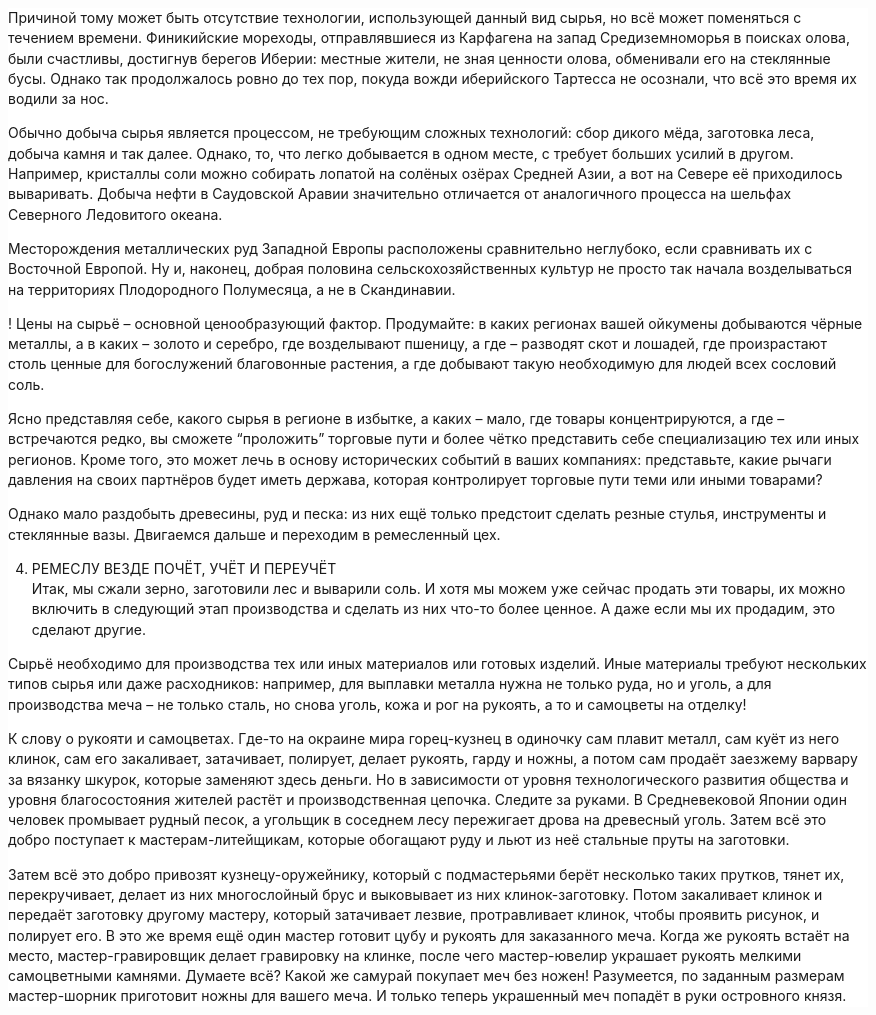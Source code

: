 Причиной тому может быть отсутствие технологии, использующей данный вид сырья, но всё может поменяться с течением времени. Финикийские мореходы, отправлявшиеся из Карфагена на запад Средиземноморья в поисках олова, были счастливы, достигнув берегов Иберии: местные жители, не зная ценности олова, обменивали его на стеклянные бусы. Однако так продолжалось ровно до тех пор, покуда вожди иберийского Тартесса не осознали, что всё это время их водили за нос.

Обычно добыча сырья является процессом, не требующим сложных технологий: сбор дикого мёда, заготовка леса, добыча камня и так далее. Однако, то, что легко добывается в одном месте, с требует больших усилий в другом. Например, кристаллы соли можно собирать лопатой на солёных озёрах Средней Азии, а вот на Севере её приходилось вываривать. Добыча нефти в Саудовской Аравии значительно отличается от аналогичного процесса на шельфах Северного Ледовитого океана.

Месторождения металлических руд Западной Европы расположены сравнительно неглубоко, если сравнивать их с Восточной Европой. Ну и, наконец, добрая половина сельскохозяйственных культур не просто так начала возделываться на территориях Плодородного Полумесяца, а не в Скандинавии.

! Цены на сырьё – основной ценообразующий фактор. Продумайте: в каких регионах вашей ойкумены добываются чёрные металлы, а в каких – золото и серебро, где возделывают пшеницу, а где – разводят скот и лошадей, где произрастают столь ценные для богослужений благовонные растения, а где добывают такую необходимую для людей всех сословий соль.

Ясно представляя себе, какого сырья в регионе в избытке, а каких – мало, где товары концентрируются, а где – встречаются редко, вы сможете “проложить” торговые пути и более чётко представить себе специализацию тех или иных регионов. Кроме того, это может лечь в основу исторических событий в ваших компаниях: представьте, какие рычаги давления на своих партнёров будет иметь держава, которая контролирует торговые пути теми или иными товарами?

Однако мало раздобыть древесины, руд и песка: из них ещё только предстоит сделать резные стулья, инструменты и стеклянные вазы. Двигаемся дальше и переходим в ремесленный цех.

4. РЕМЕСЛУ ВЕЗДЕ ПОЧЁТ, УЧЁТ И ПЕРЕУЧЁТ  
    Итак, мы сжали зерно, заготовили лес и выварили соль. И хотя мы можем уже сейчас продать эти товары, их можно включить в следующий этап производства и сделать из них что-то более ценное. А даже если мы их продадим, это сделают другие.

Сырьё необходимо для производства тех или иных материалов или готовых изделий. Иные материалы требуют нескольких типов сырья или даже расходников: например, для выплавки металла нужна не только руда, но и уголь, а для производства меча – не только сталь, но снова уголь, кожа и рог на рукоять, а то и самоцветы на отделку!

К слову о рукояти и самоцветах. Где-то на окраине мира горец-кузнец в одиночку сам плавит металл, сам куёт из него клинок, сам его закаливает, затачивает, полирует, делает рукоять, гарду и ножны, а потом сам продаёт заезжему варвару за вязанку шкурок, которые заменяют здесь деньги. Но в зависимости от уровня технологического развития общества и уровня благосостояния жителей растёт и производственная цепочка. Следите за руками. В Средневековой Японии один человек промывает рудный песок, а угольщик в соседнем лесу пережигает дрова на древесный уголь. Затем всё это добро поступает к мастерам-литейщикам, которые обогащают руду и льют из неё стальные пруты на заготовки.

Затем всё это добро привозят кузнецу-оружейнику, который с подмастерьями берёт несколько таких прутков, тянет их, перекручивает, делает из них многослойный брус и выковывает из них клинок-заготовку. Потом закаливает клинок и передаёт заготовку другому мастеру, который затачивает лезвие, протравливает клинок, чтобы проявить рисунок, и полирует его. В это же время ещё один мастер готовит цубу и рукоять для заказанного меча. Когда же рукоять встаёт на место, мастер-гравировщик делает гравировку на клинке, после чего мастер-ювелир украшает рукоять мелкими самоцветными камнями. Думаете всё? Какой же самурай покупает меч без ножен! Разумеется, по заданным размерам мастер-шорник приготовит ножны для вашего меча. И только теперь украшенный меч попадёт в руки островного князя.
